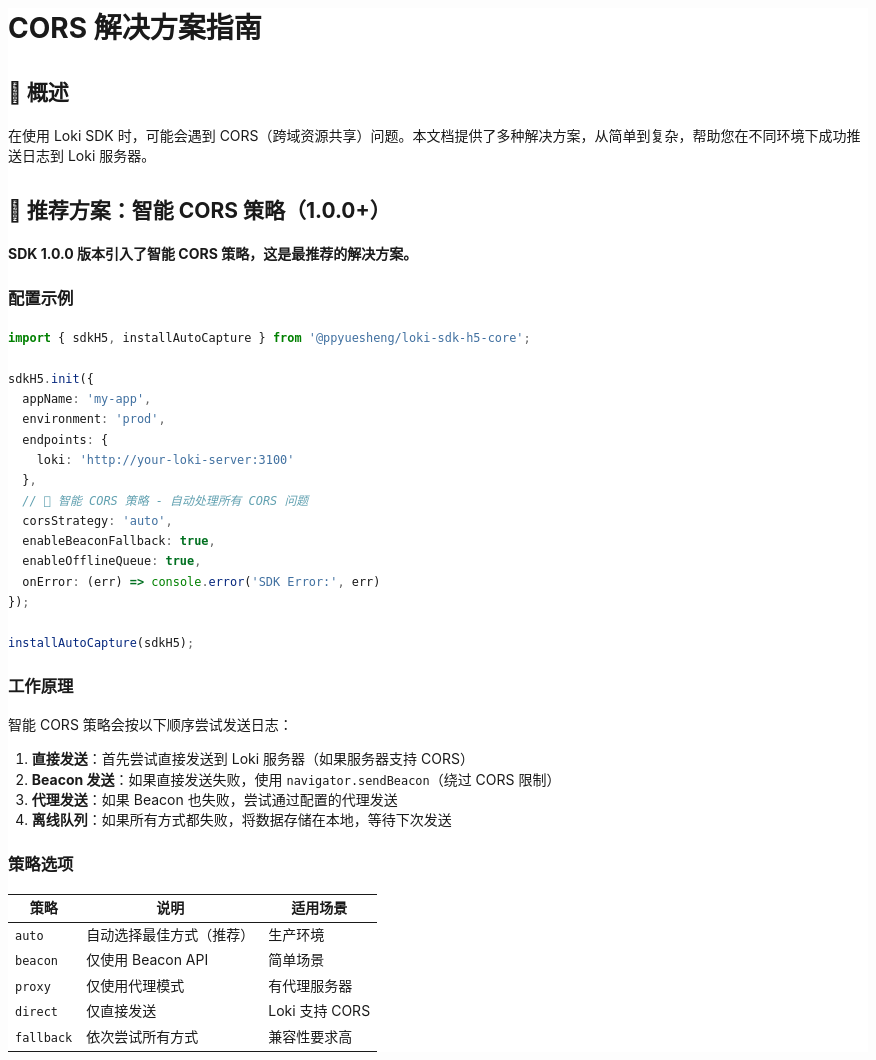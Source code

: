 # CORS 解决方案指南

## 🎯 概述

在使用 Loki SDK 时，可能会遇到 CORS（跨域资源共享）问题。本文档提供了多种解决方案，从简单到复杂，帮助您在不同环境下成功推送日志到 Loki 服务器。

## 🚀 推荐方案：智能 CORS 策略（1.0.0+）

**SDK 1.0.0 版本引入了智能 CORS 策略，这是最推荐的解决方案。**

### 配置示例

```typescript
import { sdkH5, installAutoCapture } from '@ppyuesheng/loki-sdk-h5-core';

sdkH5.init({
  appName: 'my-app',
  environment: 'prod',
  endpoints: { 
    loki: 'http://your-loki-server:3100'
  },
  // 🎯 智能 CORS 策略 - 自动处理所有 CORS 问题
  corsStrategy: 'auto',
  enableBeaconFallback: true,
  enableOfflineQueue: true,
  onError: (err) => console.error('SDK Error:', err)
});

installAutoCapture(sdkH5);
```

### 工作原理

智能 CORS 策略会按以下顺序尝试发送日志：

1. **直接发送**：首先尝试直接发送到 Loki 服务器（如果服务器支持 CORS）
2. **Beacon 发送**：如果直接发送失败，使用 `navigator.sendBeacon`（绕过 CORS 限制）
3. **代理发送**：如果 Beacon 也失败，尝试通过配置的代理发送
4. **离线队列**：如果所有方式都失败，将数据存储在本地，等待下次发送

### 策略选项

| 策略 | 说明 | 适用场景 |
|------|------|----------|
| `auto` | 自动选择最佳方式（推荐） | 生产环境 |
| `beacon` | 仅使用 Beacon API | 简单场景 |
| `proxy` | 仅使用代理模式 | 有代理服务器 |
| `direct` | 仅直接发送 | Loki 支持 CORS |
| `fallback` | 依次尝试所有方式 | 兼容性要求高 |
